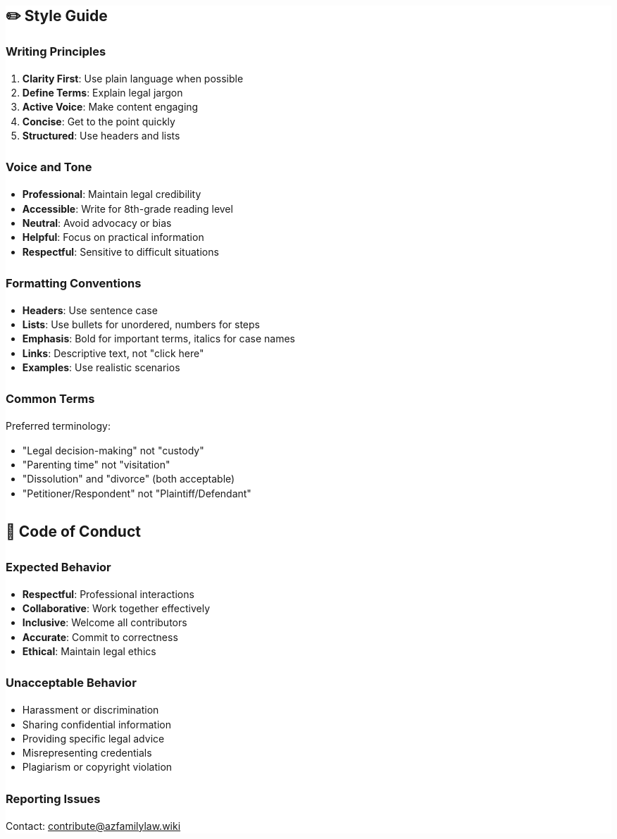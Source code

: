 ## ✏️ Style Guide

### Writing Principles
1. **Clarity First**: Use plain language when possible
2. **Define Terms**: Explain legal jargon
3. **Active Voice**: Make content engaging
4. **Concise**: Get to the point quickly
5. **Structured**: Use headers and lists

### Voice and Tone
- **Professional**: Maintain legal credibility
- **Accessible**: Write for 8th-grade reading level
- **Neutral**: Avoid advocacy or bias
- **Helpful**: Focus on practical information
- **Respectful**: Sensitive to difficult situations

### Formatting Conventions
- **Headers**: Use sentence case
- **Lists**: Use bullets for unordered, numbers for steps
- **Emphasis**: Bold for important terms, italics for case names
- **Links**: Descriptive text, not "click here"
- **Examples**: Use realistic scenarios

### Common Terms
Preferred terminology:
- "Legal decision-making" not "custody"
- "Parenting time" not "visitation"
- "Dissolution" and "divorce" (both acceptable)
- "Petitioner/Respondent" not "Plaintiff/Defendant"

## 🤝 Code of Conduct

### Expected Behavior
- **Respectful**: Professional interactions
- **Collaborative**: Work together effectively
- **Inclusive**: Welcome all contributors
- **Accurate**: Commit to correctness
- **Ethical**: Maintain legal ethics

### Unacceptable Behavior
- Harassment or discrimination
- Sharing confidential information
- Providing specific legal advice
- Misrepresenting credentials
- Plagiarism or copyright violation

### Reporting Issues
Contact: contribute@azfamilylaw.wiki
